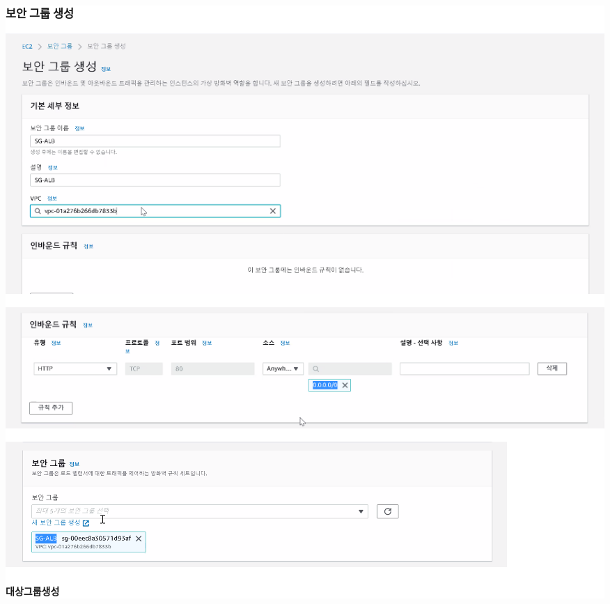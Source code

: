 ### 보안 그룹 생성

![image-20220614143322270](md-images/0614/image-20220614143322270.png)



![image-20220614143434037](md-images/0614/image-20220614143434037.png)

![image-20220614143601686](md-images/0614/image-20220614143601686.png)



#### 대상그룹생성
